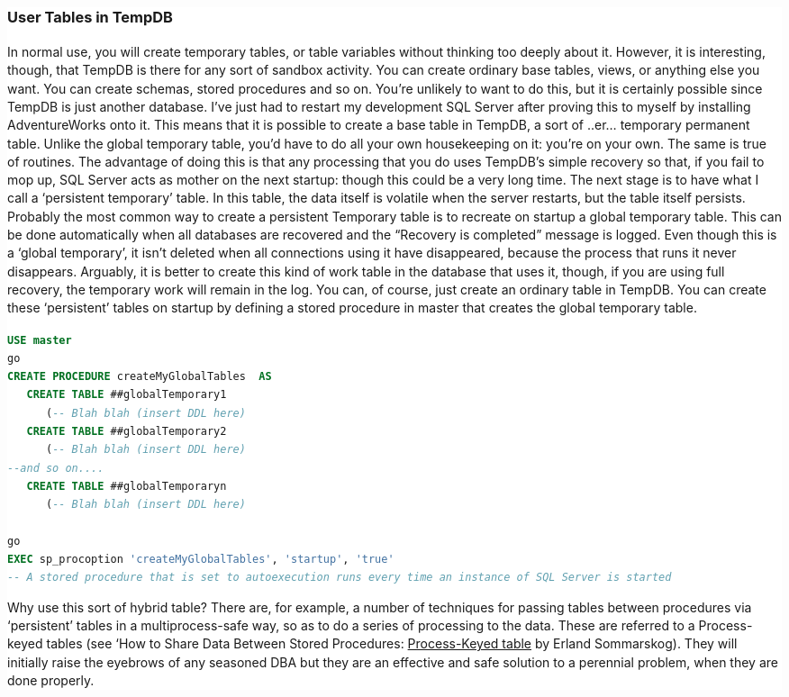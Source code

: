 ### User Tables in TempDB 

In normal use, you will create temporary tables, or table variables without thinking too deeply about it. 
However, it is interesting, though, that TempDB is there for any sort of sandbox activity. 
You can create ordinary base tables, views, or anything else you want. You can create schemas, stored procedures and so on. 
You’re unlikely to want to do this, but it is certainly possible since TempDB is just another database. 
I’ve just had to restart my development SQL Server after proving this to myself by installing AdventureWorks onto it. 
This means that it is possible to create a base table in TempDB, a sort of ..er… temporary permanent table. 
Unlike the global temporary table, you’d have to do all your own housekeeping on it: you’re on your own. The same is true of routines. 
The advantage of doing this is that any processing that you do uses TempDB’s simple recovery so that, if you fail to mop up, SQL Server acts as mother on the next startup: though this could be a very long time. 
The next stage is to have what I call a ‘persistent temporary’ table. 
In this table, the data itself is volatile when the server restarts, but the table itself persists. 
Probably the most common way to create a persistent Temporary table is to recreate on startup a global temporary table. 
This can be done automatically when all databases are recovered and the “Recovery is completed” message is logged. 
Even though this is a ‘global temporary’, it isn’t deleted when all connections using it have disappeared, because the process that runs it never disappears. 
Arguably, it is better to create this kind of  work table in the database that uses it, though, if you are using full recovery, the temporary work will remain in the log. 
You can, of course, just create an ordinary table in TempDB. You can create these ‘persistent’ tables on startup by defining a stored procedure in master that creates the global temporary table.

```sql
USE master 
go 
CREATE PROCEDURE createMyGlobalTables  AS 
   CREATE TABLE ##globalTemporary1 
      (-- Blah blah (insert DDL here) 
   CREATE TABLE ##globalTemporary2 
      (-- Blah blah (insert DDL here) 
--and so on.... 
   CREATE TABLE ##globalTemporaryn 
      (-- Blah blah (insert DDL here) 
  
go 
EXEC sp_procoption 'createMyGlobalTables', 'startup', 'true' 
-- A stored procedure that is set to autoexecution runs every time an instance of SQL Server is started
``` 
Why use this sort of hybrid table? 
There are, for example, a number of techniques for passing tables between procedures via ‘persistent’ tables in a multiprocess-safe way, so as to do a series of processing to the data. 
These are referred to a Process-keyed tables (see ‘How to Share Data Between Stored Procedures: [Process-Keyed table][6] by  Erland Sommarskog). 
They will initially raise the eyebrows of any seasoned DBA but they are an effective and safe solution to a perennial problem, when they are done properly. 


[1]: http://example.com/  "Optional Title Here"
[2]: http://www.sqlteam.com/author/bill-graziano
[3]: http://www.sqlteam.com/article/temporary-tables
[4]: https://www.red-gate.com/simple-talk/author/phil-factor/
[5]: http://sqlserverplanet.com/optimization/temp-table-recompiles
[6]: http://www.sommarskog.se/share_data.html#prockeyed
[7]: https://www.red-gate.com/simple-talk/sql/t-sql-programming/temporary-tables-in-sql-server/